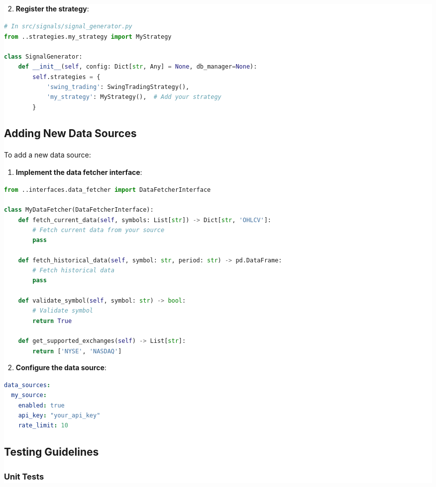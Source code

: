 2. **Register the strategy**:

```python
# In src/signals/signal_generator.py
from ..strategies.my_strategy import MyStrategy

class SignalGenerator:
    def __init__(self, config: Dict[str, Any] = None, db_manager=None):
        self.strategies = {
            'swing_trading': SwingTradingStrategy(),
            'my_strategy': MyStrategy(),  # Add your strategy
        }
```

## Adding New Data Sources

To add a new data source:

1. **Implement the data fetcher interface**:

```python
from ..interfaces.data_fetcher import DataFetcherInterface

class MyDataFetcher(DataFetcherInterface):
    def fetch_current_data(self, symbols: List[str]) -> Dict[str, 'OHLCV']:
        # Fetch current data from your source
        pass
    
    def fetch_historical_data(self, symbol: str, period: str) -> pd.DataFrame:
        # Fetch historical data
        pass
    
    def validate_symbol(self, symbol: str) -> bool:
        # Validate symbol
        return True
    
    def get_supported_exchanges(self) -> List[str]:
        return ['NYSE', 'NASDAQ']
```

2. **Configure the data source**:

```yaml
data_sources:
  my_source:
    enabled: true
    api_key: "your_api_key"
    rate_limit: 10
```

## Testing Guidelines

### Unit Tests
